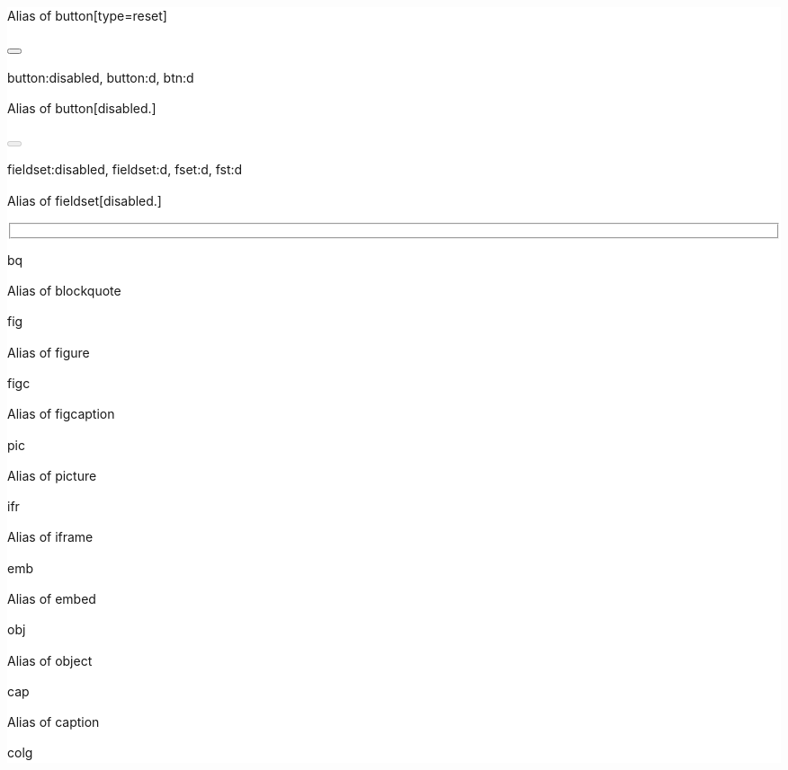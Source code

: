 Alias of button[type=reset]

<button type="reset"></button>

button:disabled, button:d, btn:d

Alias of button[disabled.]

<button disabled="disabled"></button>

fieldset:disabled, fieldset:d, fset:d, fst:d

Alias of fieldset[disabled.]

<fieldset disabled="disabled"></fieldset>

bq

Alias of blockquote

<blockquote></blockquote>

fig

Alias of figure

<figure></figure>

figc

Alias of figcaption

<figcaption></figcaption>

pic

Alias of picture

<picture></picture>

ifr

Alias of iframe

<iframe src="" frameborder="0"></iframe>

emb

Alias of embed

<embed src="" type="" />

obj

Alias of object

<object data="" type=""></object>

cap

Alias of caption

<caption></caption>

colg

